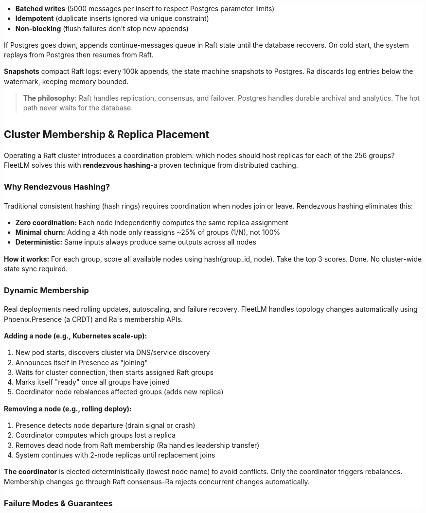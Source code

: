 - **Batched writes** (5000 messages per insert to respect Postgres parameter limits)
- **Idempotent** (duplicate inserts ignored via unique constraint)
- **Non-blocking** (flush failures don't stop new appends)

If Postgres goes down, appends continue-messages queue in Raft state until the database recovers. On cold start, the system replays from Postgres then resumes from Raft.

**Snapshots** compact Raft logs: every 100k appends, the state machine snapshots to Postgres. Ra discards log entries below the watermark, keeping memory bounded.

> **The philosophy:** Raft handles replication, consensus, and failover. Postgres handles durable archival and analytics. The hot path never waits for the database.

## Cluster Membership & Replica Placement

Operating a Raft cluster introduces a coordination problem: which nodes should host replicas for each of the 256 groups? FleetLM solves this with **rendezvous hashing**-a proven technique from distributed caching.

### Why Rendezvous Hashing?

Traditional consistent hashing (hash rings) requires coordination when nodes join or leave. Rendezvous hashing eliminates this:

- **Zero coordination:** Each node independently computes the same replica assignment
- **Minimal churn:** Adding a 4th node only reassigns ~25% of groups (1/N), not 100%
- **Deterministic:** Same inputs always produce same outputs across all nodes

**How it works:** For each group, score all available nodes using hash(group_id, node). Take the top 3 scores. Done. No cluster-wide state sync required.

### Dynamic Membership

Real deployments need rolling updates, autoscaling, and failure recovery. FleetLM handles topology changes automatically using Phoenix.Presence (a CRDT) and Ra's membership APIs.

**Adding a node (e.g., Kubernetes scale-up):**

1. New pod starts, discovers cluster via DNS/service discovery
2. Announces itself in Presence as "joining"
3. Waits for cluster connection, then starts assigned Raft groups
4. Marks itself "ready" once all groups have joined
5. Coordinator node rebalances affected groups (adds new replica)

**Removing a node (e.g., rolling deploy):**

1. Presence detects node departure (drain signal or crash)
2. Coordinator computes which groups lost a replica
3. Removes dead node from Raft membership (Ra handles leadership transfer)
4. System continues with 2-node replicas until replacement joins

**The coordinator** is elected deterministically (lowest node name) to avoid conflicts. Only the coordinator triggers rebalances. Membership changes go through Raft consensus-Ra rejects concurrent changes automatically.

### Failure Modes & Guarantees
